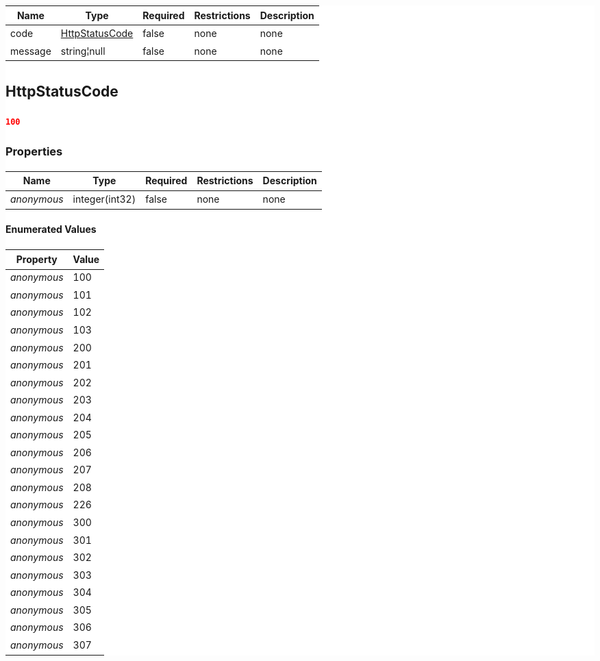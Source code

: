 |Name|Type|Required|Restrictions|Description|
|---|---|---|---|---|
|code|[HttpStatusCode](#schemahttpstatuscode)|false|none|none|
|message|string¦null|false|none|none|

<h2 id="tocS_HttpStatusCode">HttpStatusCode</h2>

<a id="schemahttpstatuscode"></a>
<a id="schema_HttpStatusCode"></a>
<a id="tocShttpstatuscode"></a>
<a id="tocshttpstatuscode"></a>

```json
100

```

### Properties

|Name|Type|Required|Restrictions|Description|
|---|---|---|---|---|
|*anonymous*|integer(int32)|false|none|none|

#### Enumerated Values

|Property|Value|
|---|---|
|*anonymous*|100|
|*anonymous*|101|
|*anonymous*|102|
|*anonymous*|103|
|*anonymous*|200|
|*anonymous*|201|
|*anonymous*|202|
|*anonymous*|203|
|*anonymous*|204|
|*anonymous*|205|
|*anonymous*|206|
|*anonymous*|207|
|*anonymous*|208|
|*anonymous*|226|
|*anonymous*|300|
|*anonymous*|301|
|*anonymous*|302|
|*anonymous*|303|
|*anonymous*|304|
|*anonymous*|305|
|*anonymous*|306|
|*anonymous*|307|